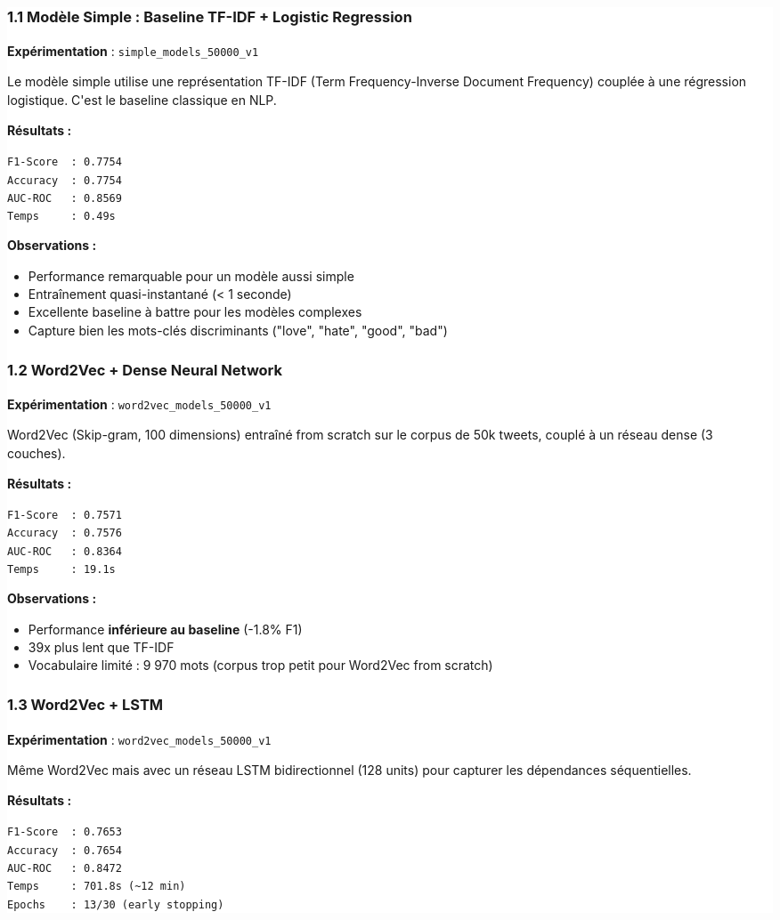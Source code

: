 ### 1.1 Modèle Simple : Baseline TF-IDF + Logistic Regression

**Expérimentation** : `simple_models_50000_v1`

Le modèle simple utilise une représentation TF-IDF (Term Frequency-Inverse Document Frequency) couplée à une régression logistique. C'est le baseline classique en NLP.

**Résultats :**
```
F1-Score  : 0.7754
Accuracy  : 0.7754
AUC-ROC   : 0.8569
Temps     : 0.49s
```

**Observations :**
- Performance remarquable pour un modèle aussi simple
- Entraînement quasi-instantané (< 1 seconde)
- Excellente baseline à battre pour les modèles complexes
- Capture bien les mots-clés discriminants ("love", "hate", "good", "bad")

### 1.2 Word2Vec + Dense Neural Network

**Expérimentation** : `word2vec_models_50000_v1`

Word2Vec (Skip-gram, 100 dimensions) entraîné from scratch sur le corpus de 50k tweets, couplé à un réseau dense (3 couches).

**Résultats :**
```
F1-Score  : 0.7571
Accuracy  : 0.7576
AUC-ROC   : 0.8364
Temps     : 19.1s
```

**Observations :**
- Performance **inférieure au baseline** (-1.8% F1)
- 39x plus lent que TF-IDF
- Vocabulaire limité : 9 970 mots (corpus trop petit pour Word2Vec from scratch)

### 1.3 Word2Vec + LSTM

**Expérimentation** : `word2vec_models_50000_v1`

Même Word2Vec mais avec un réseau LSTM bidirectionnel (128 units) pour capturer les dépendances séquentielles.

**Résultats :**
```
F1-Score  : 0.7653
Accuracy  : 0.7654
AUC-ROC   : 0.8472
Temps     : 701.8s (~12 min)
Epochs    : 13/30 (early stopping)
```
